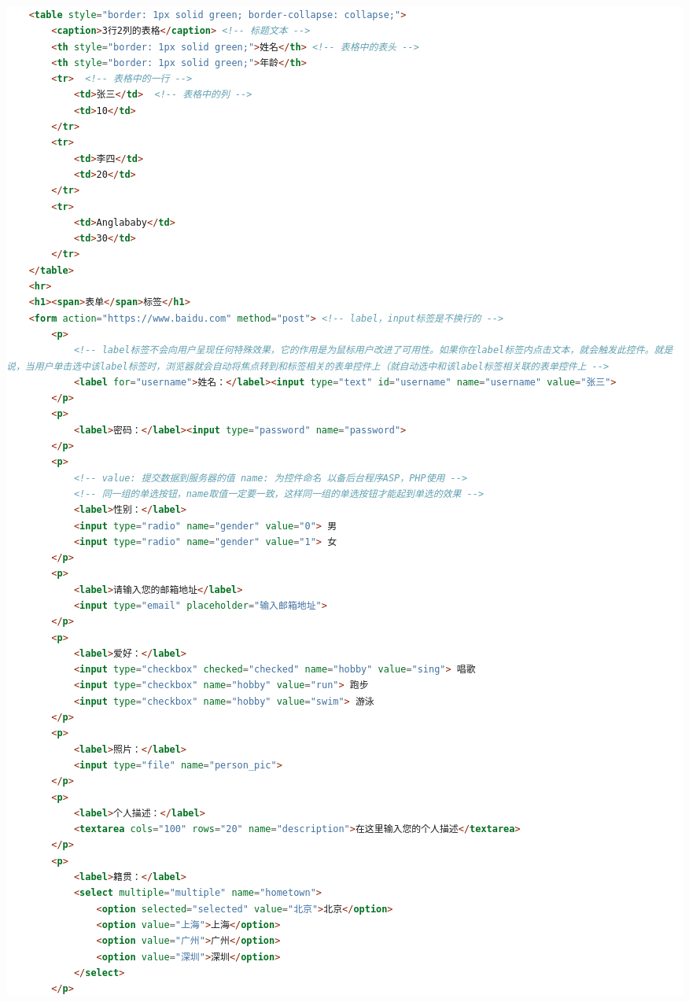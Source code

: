 ```html
    <table style="border: 1px solid green; border-collapse: collapse;"> 
        <caption>3行2列的表格</caption> <!-- 标题文本 -->
        <th style="border: 1px solid green;">姓名</th> <!-- 表格中的表头 -->
        <th style="border: 1px solid green;">年龄</th>
        <tr>  <!-- 表格中的一行 -->
            <td>张三</td>  <!-- 表格中的列 -->
            <td>10</td>
        </tr>
        <tr>
            <td>李四</td> 
            <td>20</td>
        </tr>
        <tr>
            <td>Anglababy</td>
            <td>30</td>
        </tr>
    </table>
    <hr>
    <h1><span>表单</span>标签</h1>
    <form action="https://www.baidu.com" method="post"> <!-- label，input标签是不换行的 -->
        <p>
            <!-- label标签不会向用户呈现任何特殊效果，它的作用是为鼠标用户改进了可用性。如果你在label标签内点击文本，就会触发此控件。就是说，当用户单击选中该label标签时，浏览器就会自动将焦点转到和标签相关的表单控件上（就自动选中和该label标签相关联的表单控件上 -->
            <label for="username">姓名：</label><input type="text" id="username" name="username" value="张三">
        </p>
        <p>
            <label>密码：</label><input type="password" name="password">
        </p>
        <p>
            <!-- value: 提交数据到服务器的值 name: 为控件命名 以备后台程序ASP，PHP使用 -->
            <!-- 同一组的单选按钮，name取值一定要一致，这样同一组的单选按钮才能起到单选的效果 -->
            <label>性别：</label>
            <input type="radio" name="gender" value="0"> 男
            <input type="radio" name="gender" value="1"> 女
        </p>
        <p>
            <label>请输入您的邮箱地址</label>
            <input type="email" placeholder="输入邮箱地址">
        </p>
        <p>
            <label>爱好：</label>
            <input type="checkbox" checked="checked" name="hobby" value="sing"> 唱歌
            <input type="checkbox" name="hobby" value="run"> 跑步
            <input type="checkbox" name="hobby" value="swim"> 游泳
        </p>
        <p>
            <label>照片：</label>
            <input type="file" name="person_pic">
        </p>
        <p>
            <label>个人描述：</label>
            <textarea cols="100" rows="20" name="description">在这里输入您的个人描述</textarea>
        </p>
        <p>
            <label>籍贯：</label>
            <select multiple="multiple" name="hometown">
                <option selected="selected" value="北京">北京</option>
                <option value="上海">上海</option>
                <option value="广州">广州</option>
                <option value="深圳">深圳</option>
            </select>
        </p>
```